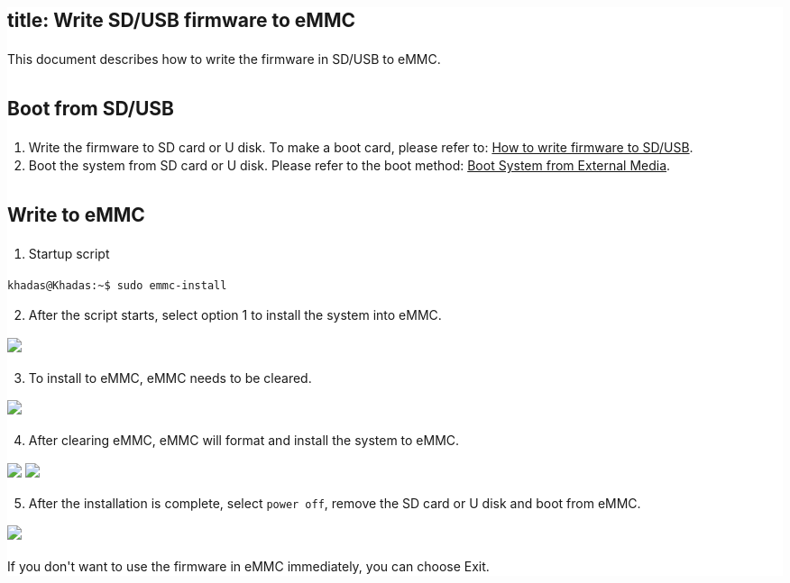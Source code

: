 title: Write SD/USB firmware to eMMC
---

This document describes how to write the firmware in SD/USB to eMMC.

## Boot from SD/USB

1. Write the firmware to SD card or U disk. To make a boot card, please refer to: [How to write firmware to SD/USB](/linux/zh-cn/vim3/BootFromExtMedia#Install-Image-to-SD-USB-Storage).
2. Boot the system from SD card or U disk. Please refer to the boot method: [Boot System from External Media](/linux/zh-cn/vim3/BootFromExtMedia.html).

## Write to eMMC

1. Startup script

```sh
khadas@Khadas:~$ sudo emmc-install
```

2. After the script starts, select option 1 to install the system into eMMC.

<img src="/linux/images/vim1/Write_SD_image_to_eMMC1.png" width="800px">

3. To install to eMMC, eMMC needs to be cleared.

<img src="/linux/images/vim1/Write_SD_image_to_eMMC2.png" width="800px">

4. After clearing eMMC, eMMC will format and install the system to eMMC.

<img src="/linux/images/vim1/Write_SD_image_to_eMMC3.png" width="800px">
<img src="/linux/images/vim1/Write_SD_image_to_eMMC4.png" width="800px">

5. After the installation is complete, select `power off`, remove the SD card or U disk and boot from eMMC.

<img src="/linux/images/vim1/Write_SD_image_to_eMMC5.png" width="800px">

If you don't want to use the firmware in eMMC immediately, you can choose Exit.

